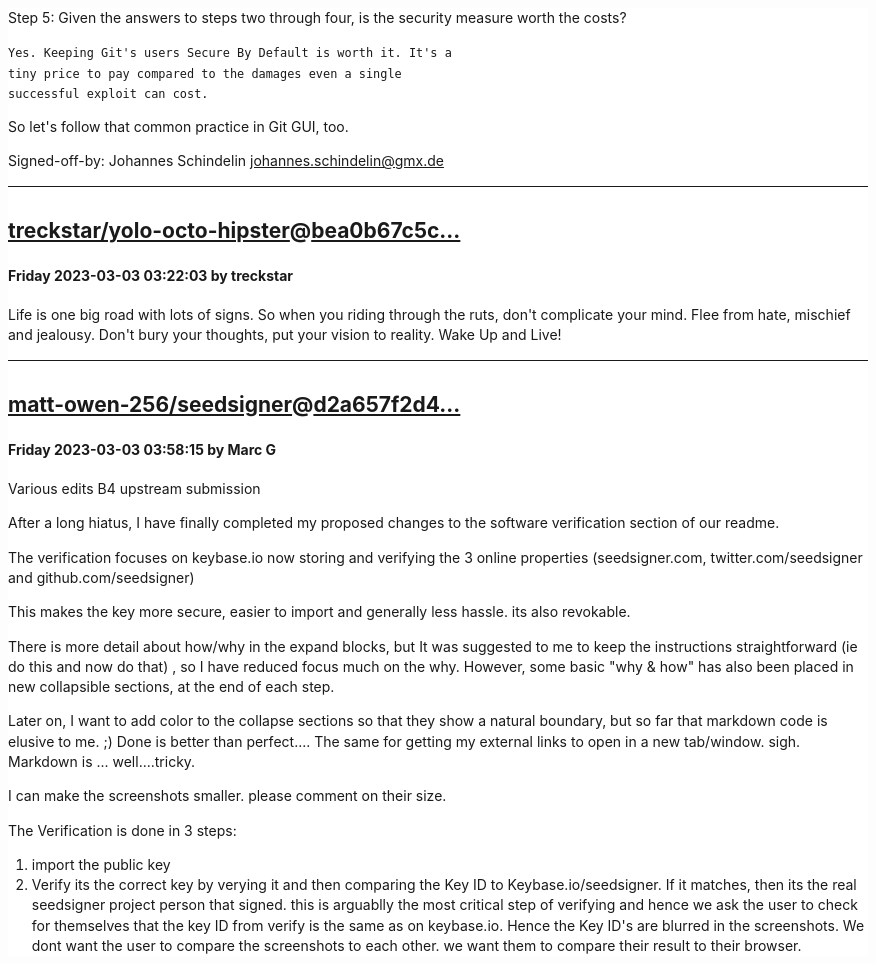 Step 5: Given the answers to steps two through four, is the security
	measure worth the costs?

	Yes. Keeping Git's users Secure By Default is worth it. It's a
	tiny price to pay compared to the damages even a single
	successful exploit can cost.

So let's follow that common practice in Git GUI, too.

Signed-off-by: Johannes Schindelin <johannes.schindelin@gmx.de>

---
## [treckstar/yolo-octo-hipster](https://github.com/treckstar/yolo-octo-hipster)@[bea0b67c5c...](https://github.com/treckstar/yolo-octo-hipster/commit/bea0b67c5cad577ec54fdf2f5aec148f16f64a52)
#### Friday 2023-03-03 03:22:03 by treckstar

Life is one big road with lots of signs. So when you riding through the ruts, don't complicate your mind. Flee from hate, mischief and jealousy. Don't bury your thoughts, put your vision to reality. Wake Up and Live!

---
## [matt-owen-256/seedsigner](https://github.com/matt-owen-256/seedsigner)@[d2a657f2d4...](https://github.com/matt-owen-256/seedsigner/commit/d2a657f2d43c6e77e9c48cb1f859e8f4984a5f00)
#### Friday 2023-03-03 03:58:15 by Marc G

Various edits B4 upstream submission

After a long hiatus, I have finally completed my proposed changes to the software verification section of our readme.

The verification focuses on keybase.io now storing and verifying the 3 online properties (seedsigner.com, twitter.com/seedsigner and github.com/seedsigner)

This makes the key more secure, easier to import and generally less hassle. its also revokable.  

There is more detail about how/why in the expand blocks, but It was suggested to me to keep the instructions straightforward (ie do this and now do that) , so I have reduced focus much on the why. 
However, some basic "why & how" has also been placed in new collapsible sections, at the end of each step. 

Later on, I want to add color to the collapse sections so that they show a natural boundary, but so far that markdown code is elusive to me. ;) 
Done is better than perfect....
The same for getting my external links to open in a new tab/window. sigh. Markdown is ... well....tricky. 

I can make the screenshots smaller. please comment on their size.


The Verification is done in 3 steps:
1. import the public key
2. Verify its the correct key by verying it and then comparing the Key ID to Keybase.io/seedsigner. If it matches, then its the real seedsigner project person that signed.
this is arguablly the most critical step of verifying and hence we ask the user to check for themselves that the key ID from verify is the same as on keybase.io. Hence the Key ID's are blurred in the screenshots. We dont want the user to compare the screenshots to each other. we want them to compare their result to their browser. 
